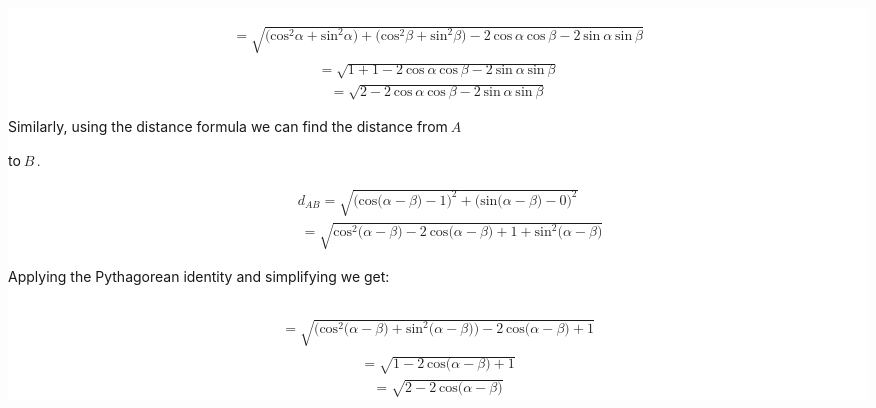 <math xmlns="http://www.w3.org/1998/Math/MathML" display="block"> <mrow> <mtable columnalign="left"> <mtr columnalign="left"> <mtd columnalign="left"> <mrow> <mtable columnalign="left"> <mtr columnalign="left"> <mtd columnalign="left"> <mrow /> </mtd> </mtr> <mtr columnalign="left"> <mtd columnalign="left"> <mrow /> </mtd> </mtr> <mtr columnalign="left"> <mtd columnalign="left"> <mrow> <mo>=</mo><msqrt> <mrow> <mo stretchy="false">(</mo><msup> <mrow> <mi>cos</mi> </mrow> <mn>2</mn> </msup> <mi>α</mi><mo>+</mo><msup> <mrow> <mi>sin</mi> </mrow> <mn>2</mn> </msup> <mi>α</mi><mo stretchy="false">)</mo><mo>+</mo><mo stretchy="false">(</mo><msup> <mrow> <mi>cos</mi> </mrow> <mn>2</mn> </msup> <mi>β</mi><mo>+</mo><msup> <mrow> <mi>sin</mi> </mrow> <mn>2</mn> </msup> <mi>β</mi><mo stretchy="false">)</mo><mo>−</mo><mn>2</mn><mtext> </mtext><mi>cos</mi><mtext> </mtext><mi>α</mi><mtext> </mtext><mi>cos</mi><mtext> </mtext><mi>β</mi><mo>−</mo><mn>2</mn><mtext> </mtext><mi>sin</mi><mtext> </mtext><mi>α</mi><mtext> </mtext><mi>sin</mi><mtext> </mtext><mi>β</mi> </mrow> </msqrt> </mrow> </mtd> </mtr> </mtable> </mrow> </mtd> </mtr> <mtr columnalign="left"> <mtd columnalign="left"> <mrow> <mo>=</mo><msqrt> <mrow> <mn>1</mn><mo>+</mo><mn>1</mn><mo>−</mo><mn>2</mn><mtext> </mtext><mi>cos</mi><mtext> </mtext><mi>α</mi><mtext> </mtext><mi>cos</mi><mtext> </mtext><mi>β</mi><mo>−</mo><mn>2</mn><mtext> </mtext><mi>sin</mi><mtext> </mtext><mi>α</mi><mtext> </mtext><mi>sin</mi><mtext> </mtext><mi>β</mi> </mrow> </msqrt> </mrow> </mtd> </mtr> <mtr columnalign="left"> <mtd columnalign="left"> <mrow> <mo>=</mo><msqrt> <mrow> <mn>2</mn><mo>−</mo><mn>2</mn><mtext> </mtext><mi>cos</mi><mtext> </mtext><mi>α</mi><mtext> </mtext><mi>cos</mi><mtext> </mtext><mi>β</mi><mo>−</mo><mn>2</mn><mtext> </mtext><mi>sin</mi><mtext> </mtext><mi>α</mi><mtext> </mtext><mi>sin</mi><mtext> </mtext><mi>β</mi> </mrow> </msqrt> </mrow> </mtd> </mtr> </mtable> </mrow> </math>
</div>

Similarly, using the distance formula we can find the distance from<math xmlns="http://www.w3.org/1998/Math/MathML"> <mrow> <mtext> </mtext><mi>A</mi><mtext> </mtext> </mrow> </math>

to<math xmlns="http://www.w3.org/1998/Math/MathML"> <mrow> <mtext> </mtext><mi>B</mi><mo>.</mo> </mrow> </math>

<div data-type="equation" class="equation unnumbered" data-label="">
<math xmlns="http://www.w3.org/1998/Math/MathML" display="block"> <mrow> <mtable columnalign="left"> <mtr columnalign="left"> <mtd columnalign="left"> <mrow> <msub> <mi>d</mi> <mrow> <mi>A</mi><mi>B</mi> </mrow> </msub> <mo>=</mo><msqrt> <mrow> <msup> <mrow> <mo stretchy="false">(</mo><mi>cos</mi><mo stretchy="false">(</mo><mi>α</mi><mo>−</mo><mi>β</mi><mo stretchy="false">)</mo><mo>−</mo><mn>1</mn><mo stretchy="false">)</mo> </mrow> <mn>2</mn> </msup> <mo>+</mo><msup> <mrow> <mo stretchy="false">(</mo><mi>sin</mi><mo stretchy="false">(</mo><mi>α</mi><mo>−</mo><mi>β</mi><mo stretchy="false">)</mo><mo>−</mo><mn>0</mn><mo stretchy="false">)</mo> </mrow> <mn>2</mn> </msup> </mrow> </msqrt> </mrow> </mtd> </mtr> <mtr columnalign="left"> <mtd columnalign="left"> <mrow> <mtext>      </mtext><mo>=</mo><msqrt> <mrow> <msup> <mrow> <mi>cos</mi> </mrow> <mn>2</mn> </msup> <mo stretchy="false">(</mo><mi>α</mi><mo>−</mo><mi>β</mi><mo stretchy="false">)</mo><mo>−</mo><mn>2</mn><mtext> </mtext><mi>cos</mi><mo stretchy="false">(</mo><mi>α</mi><mo>−</mo><mi>β</mi><mo stretchy="false">)</mo><mo>+</mo><mn>1</mn><mo>+</mo><msup> <mrow> <mi>sin</mi> </mrow> <mn>2</mn> </msup> <mo stretchy="false">(</mo><mi>α</mi><mo>−</mo><mi>β</mi><mo stretchy="false">)</mo> </mrow> </msqrt> </mrow> </mtd> </mtr> </mtable> </mrow> </math>
</div>

Applying the Pythagorean identity and simplifying we get:

<div data-type="equation" class="equation unnumbered" data-label="">
<math xmlns="http://www.w3.org/1998/Math/MathML" display="block"> <mrow> <mtable columnalign="left"> <mtr columnalign="left"> <mtd columnalign="left"> <mrow> <mtable columnalign="left"> <mtr columnalign="left"> <mtd columnalign="left"> <mrow /> </mtd> </mtr> <mtr columnalign="left"> <mtd columnalign="left"> <mrow /> </mtd> </mtr> <mtr columnalign="left"> <mtd columnalign="left"> <mrow> <mo>=</mo><msqrt> <mrow> <mo stretchy="false">(</mo><msup> <mrow> <mi>cos</mi> </mrow> <mn>2</mn> </msup> <mo stretchy="false">(</mo><mi>α</mi><mo>−</mo><mi>β</mi><mo stretchy="false">)</mo><mo>+</mo><msup> <mrow> <mi>sin</mi> </mrow> <mn>2</mn> </msup> <mo stretchy="false">(</mo><mi>α</mi><mo>−</mo><mi>β</mi><mo stretchy="false">)</mo><mo stretchy="false">)</mo><mo>−</mo><mn>2</mn><mtext> </mtext><mi>cos</mi><mo stretchy="false">(</mo><mi>α</mi><mo>−</mo><mi>β</mi><mo stretchy="false">)</mo><mo>+</mo><mn>1</mn> </mrow> </msqrt> </mrow> </mtd> </mtr> </mtable> </mrow> </mtd> </mtr> <mtr columnalign="left"> <mtd columnalign="left"> <mrow> <mo>=</mo><msqrt> <mrow> <mn>1</mn><mo>−</mo><mn>2</mn><mtext> </mtext><mi>cos</mi><mo stretchy="false">(</mo><mi>α</mi><mo>−</mo><mi>β</mi><mo stretchy="false">)</mo><mo>+</mo><mn>1</mn> </mrow> </msqrt> </mrow> </mtd> </mtr> <mtr columnalign="left"> <mtd columnalign="left"> <mrow> <mo>=</mo><msqrt> <mrow> <mn>2</mn><mo>−</mo><mn>2</mn><mtext> </mtext><mi>cos</mi><mo stretchy="false">(</mo><mi>α</mi><mo>−</mo><mi>β</mi><mo stretchy="false">)</mo> </mrow> </msqrt> </mrow> </mtd> </mtr> </mtable> </mrow> </math>
</div>
